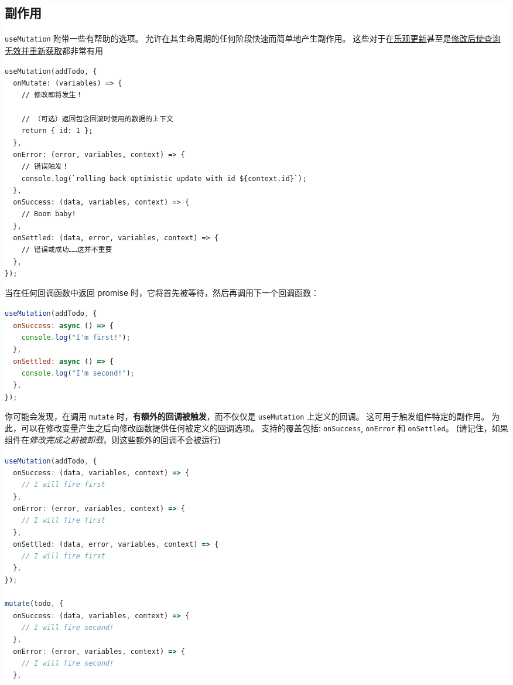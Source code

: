 
## 副作用

`useMutation` 附带一些有帮助的选项。
允许在其生命周期的任何阶段快速而简单地产生副作用。
这些对于在[乐观更新](./optimistic-updates)甚至是[修改后使查询无效并重新获取](./invalidation-from-mutations)都非常有用

```tsx
useMutation(addTodo, {
  onMutate: (variables) => {
    // 修改即将发生！

    // （可选）返回包含回滚时使用的数据的上下文
    return { id: 1 };
  },
  onError: (error, variables, context) => {
    // 错误触发！
    console.log(`rolling back optimistic update with id ${context.id}`);
  },
  onSuccess: (data, variables, context) => {
    // Boom baby!
  },
  onSettled: (data, error, variables, context) => {
    // 错误或成功……这并不重要
  },
});
```

当在任何回调函数中返回 promise 时，它将首先被等待，然后再调用下一个回调函数：

```js
useMutation(addTodo, {
  onSuccess: async () => {
    console.log("I'm first!");
  },
  onSettled: async () => {
    console.log("I'm second!");
  },
});
```

你可能会发现，在调用 `mutate` 时，**有额外的回调被触发**，而不仅仅是 `useMutation` 上定义的回调。
这可用于触发组件特定的副作用。
为此，可以在修改变量产生之后向修改函数提供任何被定义的回调选项。
支持的覆盖包括: `onSuccess`, `onError` 和 `onSettled`。
(请记住，如果组件在*修改完成之前被卸载*，则这些额外的回调不会被运行)

```ts
useMutation(addTodo, {
  onSuccess: (data, variables, context) => {
    // I will fire first
  },
  onError: (error, variables, context) => {
    // I will fire first
  },
  onSettled: (data, error, variables, context) => {
    // I will fire first
  },
});

mutate(todo, {
  onSuccess: (data, variables, context) => {
    // I will fire second!
  },
  onError: (error, variables, context) => {
    // I will fire second!
  },
```